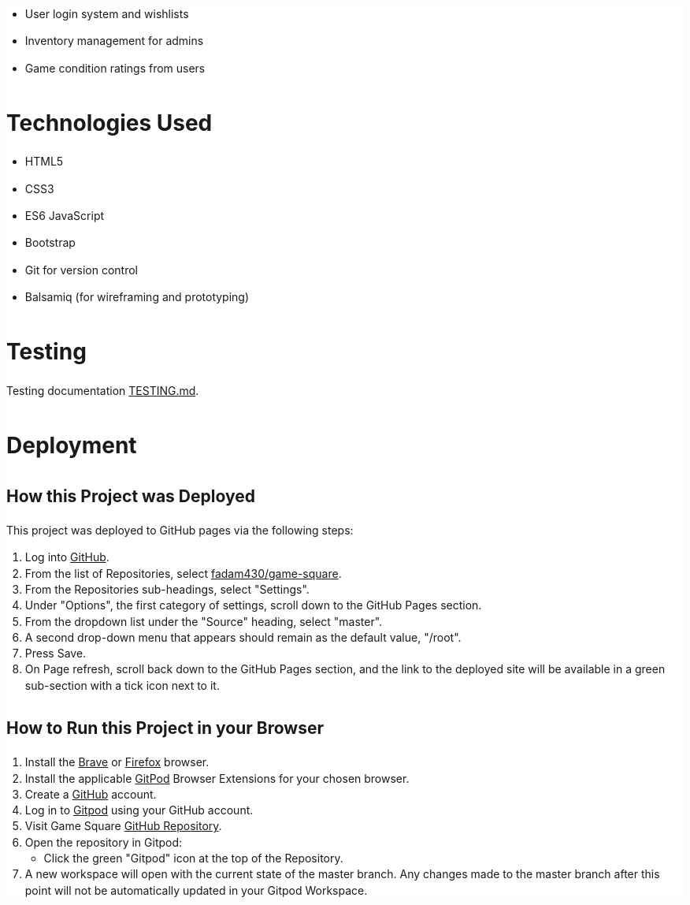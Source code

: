 * User login system and wishlists

 * Inventory management for admins

 * Game condition ratings from users

# Technologies Used

* HTML5 

* CSS3 

* ES6 JavaScript

* Bootstrap

* Git for version control

* Balsamiq (for wireframing and prototyping)

# Testing

 Testing documentation [TESTING.md](TESTING.md).


# Deployment

## How this Project was Deployed

This project was deployed to GitHub pages via the following steps:

1. Log into [GitHub](https://GitHub.com/).
2. From the list of Repositories, select [fadam430/game-square](https://github.com/fadam430/game-square).
3. From the Repositories sub-headings, select "Settings".
4. Under "Options", the first category of settings, scroll down to the GitHub Pages section.
5. From the dropdown list under the "Source" heading, select "master".
6. A second drop-down menu that appears should remain as the default value, "/root".
7. Press Save. 
8. On Page refresh, scroll back down to the GitHub Pages section, and the link to the deployed site will be available in a green sub-section with a tick icon next to it.

## How to Run this Project in your Browser

1. Install the [Brave](https://brave.com/download/) or [Firefox](https://www.mozilla.org/en-GB/exp/firefox/new/) browser.
2. Install the applicable [GitPod](https://www.gitpod.io/docs/browser-extension/) Browser Extensions for your chosen browser.
4. Create a [GitHub](https://GitHub.com/join) account. 
3. Log in to [Gitpod](https://gitpod.io/login/) using your GitHub account.
4. Visit Game Square [GitHub Repository](https://fadam430.github.io/game-square/).
5. Open the repository in Gitpod:
    * Click the green "Gitpod" icon at the top of the Repository.
6. A new workspace will open with the current state of the master branch. Any changes made to the master branch after this point will not be automatically updated in your Gitpod Workspace.
